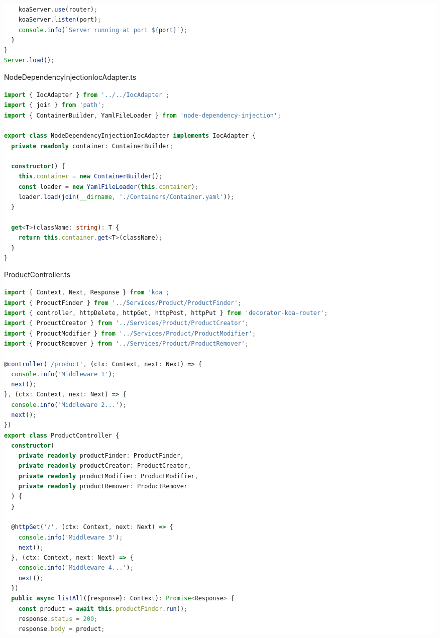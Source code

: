 ```ts
    koaServer.use(router);
    koaServer.listen(port);
    console.info(`Server running at port ${port}`);
  }
}
Server.load();
```
NodeDependencyInjectionIocAdapter.ts
```ts
import { IocAdapter } from '../../IocAdapter';
import { join } from 'path';
import { ContainerBuilder, YamlFileLoader } from 'node-dependency-injection';

export class NodeDependencyInjectionIocAdapter implements IocAdapter {
  private readonly container: ContainerBuilder;

  constructor() {
    this.container = new ContainerBuilder();
    const loader = new YamlFileLoader(this.container);
    loader.load(join(__dirname, './Containers/Container.yaml'));
  }

  get<T>(className: string): T {
    return this.container.get<T>(className);
  }
}
```
ProductController.ts

```ts
import { Context, Next, Response } from 'koa';
import { ProductFinder } from '../Services/Product/ProductFinder';
import { controller, httpDelete, httpGet, httpPost, httpPut } from 'decorator-koa-router';
import { ProductCreator } from '../Services/Product/ProductCreator';
import { ProductModifier } from '../Services/Product/ProductModifier';
import { ProductRemover } from '../Services/Product/ProductRemover';

@controller('/product', (ctx: Context, next: Next) => {
  console.info('Middleware 1');
  next();
}, (ctx: Context, next: Next) => {
  console.info('Middleware 2...');
  next();
})
export class ProductController {
  constructor(
    private readonly productFinder: ProductFinder,
    private readonly productCreator: ProductCreator,
    private readonly productModifier: ProductModifier,
    private readonly productRemover: ProductRemover
  ) {
  }

  @httpGet('/', (ctx: Context, next: Next) => {
    console.info('Middleware 3');
    next();
  }, (ctx: Context, next: Next) => {
    console.info('Middleware 4...');
    next();
  })
  public async listAll({response}: Context): Promise<Response> {
    const product = await this.productFinder.run();
    response.status = 200;
    response.body = product;
```